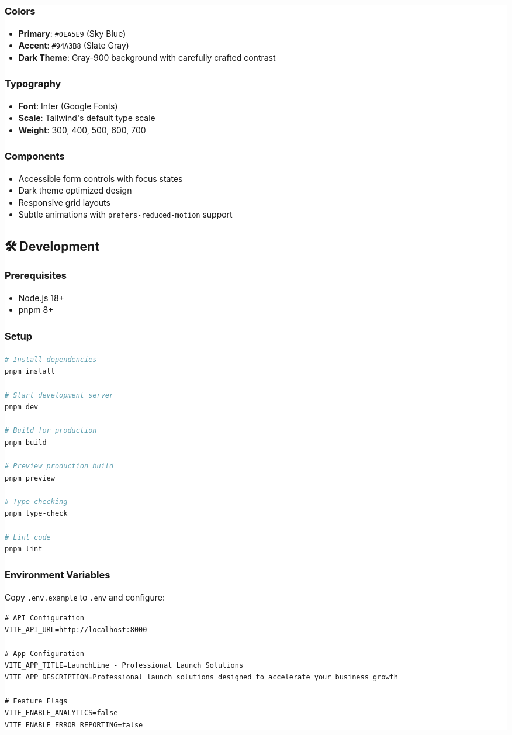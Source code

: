 ### Colors
- **Primary**: `#0EA5E9` (Sky Blue)
- **Accent**: `#94A3B8` (Slate Gray)
- **Dark Theme**: Gray-900 background with carefully crafted contrast

### Typography
- **Font**: Inter (Google Fonts)
- **Scale**: Tailwind's default type scale
- **Weight**: 300, 400, 500, 600, 700

### Components
- Accessible form controls with focus states
- Dark theme optimized design
- Responsive grid layouts
- Subtle animations with `prefers-reduced-motion` support

## 🛠️ Development

### Prerequisites
- Node.js 18+ 
- pnpm 8+

### Setup
```bash
# Install dependencies
pnpm install

# Start development server
pnpm dev

# Build for production
pnpm build

# Preview production build
pnpm preview

# Type checking
pnpm type-check

# Lint code
pnpm lint
```

### Environment Variables
Copy `.env.example` to `.env` and configure:

```env
# API Configuration
VITE_API_URL=http://localhost:8000

# App Configuration
VITE_APP_TITLE=LaunchLine - Professional Launch Solutions
VITE_APP_DESCRIPTION=Professional launch solutions designed to accelerate your business growth

# Feature Flags
VITE_ENABLE_ANALYTICS=false
VITE_ENABLE_ERROR_REPORTING=false
```
